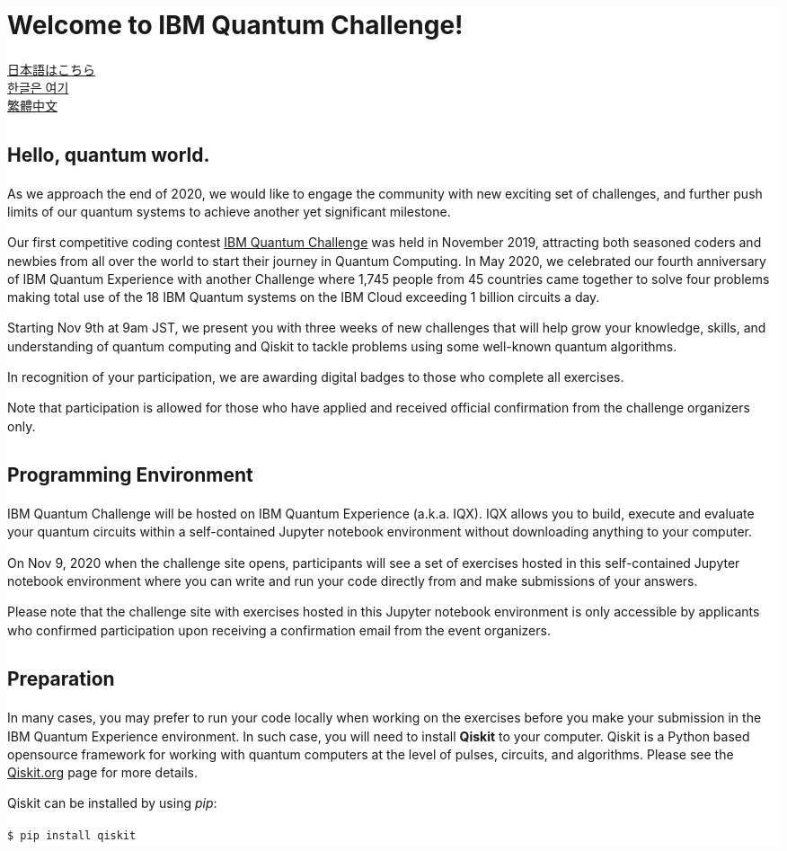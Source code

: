 
# Welcome to IBM Quantum Challenge!
[日本語はこちら](#ibm-quantum-challengeへようこそ)<br/>
[한글은 여기](#ibm-quantum-challenge환영합니다)<br/>
[繁體中文](#ibm-quantum-challenge환영합니다다！)<br/> 

## Hello, quantum world.

As we approach the end of 2020, we would like to engage the community with new exciting set of challenges, and further push limits of our quantum systems to achieve another yet significant milestone. 

Our first competitive coding contest [IBM Quantum Challenge](https://ibmquantum.angelhack.com/)  was held in November 2019, attracting both seasoned coders and newbies from all over the world to start their journey in Quantum Computing.
In May 2020, we celebrated our fourth anniversary of IBM Quantum Experience with another Challenge where 1,745 people from 45 countries came together to solve four problems making total use of the 18 IBM Quantum systems on the IBM Cloud exceeding 1 billion circuits a day. 

Starting Nov 9th at 9am JST, we present you with three weeks of new challenges that will help grow your knowledge, skills, and understanding of quantum computing and Qiskit to tackle problems using some well-known quantum algorithms.

In recognition of your participation, we are awarding digital badges to those who complete all exercises.

Note that participation is allowed for those who have applied and received official confirmation from the challenge organizers only. 

## Programming Environment
IBM Quantum Challenge will be hosted on IBM Quantum Experience (a.k.a. IQX). IQX allows you to build, execute and evaluate your quantum circuits within a self-contained Jupyter notebook environment without downloading anything to your computer. 

On Nov 9, 2020 when the challenge site opens, participants will see a set of exercises hosted in this self-contained Jupyter notebook environment where you can write and run your code directly from and make submissions of your answers. 

Please note that the challenge site with exercises hosted in this Jupyter notebook environment is only accessible by applicants who confirmed participation upon receiving a confirmation email from the event organizers. 

## Preparation
In many cases, you may prefer to run your code locally when working on the exercises before you make your submission in the IBM Quantum Experience environment. In such case, you will need to install **Qiskit** to your computer. Qiskit is a Python based opensource framework for working with quantum computers at the level of pulses, circuits, and algorithms. Please see the [Qiskit.org](https://qiskit.org) page for more details.

Qiskit can be installed by using *pip*:

```
$ pip install qiskit
```
